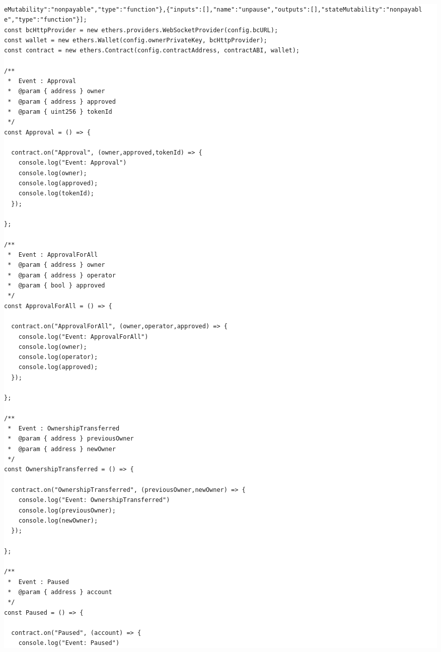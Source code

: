 ```
eMutability":"nonpayable","type":"function"},{"inputs":[],"name":"unpause","outputs":[],"stateMutability":"nonpayable","type":"function"}];
const bcHttpProvider = new ethers.providers.WebSocketProvider(config.bcURL);
const wallet = new ethers.Wallet(config.ownerPrivateKey, bcHttpProvider);
const contract = new ethers.Contract(config.contractAddress, contractABI, wallet);

/**
 *  Event : Approval
 *  @param { address } owner
 *  @param { address } approved
 *  @param { uint256 } tokenId
 */
const Approval = () => {

  contract.on("Approval", (owner,approved,tokenId) => {
    console.log("Event: Approval")
    console.log(owner);
    console.log(approved);
    console.log(tokenId);
  });

};

/**
 *  Event : ApprovalForAll
 *  @param { address } owner
 *  @param { address } operator
 *  @param { bool } approved
 */
const ApprovalForAll = () => {

  contract.on("ApprovalForAll", (owner,operator,approved) => {
    console.log("Event: ApprovalForAll")
    console.log(owner);
    console.log(operator);
    console.log(approved);
  });

};

/**
 *  Event : OwnershipTransferred
 *  @param { address } previousOwner
 *  @param { address } newOwner
 */
const OwnershipTransferred = () => {

  contract.on("OwnershipTransferred", (previousOwner,newOwner) => {
    console.log("Event: OwnershipTransferred")
    console.log(previousOwner);
    console.log(newOwner);
  });

};

/**
 *  Event : Paused
 *  @param { address } account
 */
const Paused = () => {

  contract.on("Paused", (account) => {
    console.log("Event: Paused")
```